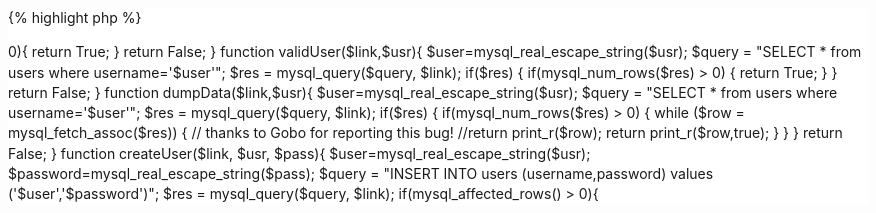 
{% highlight php %}
 <?php
   <? 

// morla / 10111 
// database gets cleared every 5 min  


/* 
CREATE TABLE `users` ( 
  `username` varchar(64) DEFAULT NULL, 
  `password` varchar(64) DEFAULT NULL 
); 
*/ 


function checkCredentials($link,$usr,$pass){ 
  
    $user=mysql_real_escape_string($usr); 
    $password=mysql_real_escape_string($pass); 
     
    $query = "SELECT username from users where username='$user' and password='$password' "; 
    $res = mysql_query($query, $link); 
    if(mysql_num_rows($res) > 0){ 
        return True; 
    } 
    return False; 
} 


function validUser($link,$usr){ 
     
    $user=mysql_real_escape_string($usr); 
     
    $query = "SELECT * from users where username='$user'"; 
    $res = mysql_query($query, $link); 
    if($res) { 
        if(mysql_num_rows($res) > 0) { 
            return True; 
        } 
    } 
    return False; 
} 


function dumpData($link,$usr){ 
     
    $user=mysql_real_escape_string($usr); 
     
    $query = "SELECT * from users where username='$user'"; 
    $res = mysql_query($query, $link); 
    if($res) { 
        if(mysql_num_rows($res) > 0) { 
            while ($row = mysql_fetch_assoc($res)) { 
                // thanks to Gobo for reporting this bug!   
                //return print_r($row); 
                return print_r($row,true); 
            } 
        } 
    } 
    return False; 
} 


function createUser($link, $usr, $pass){ 

    $user=mysql_real_escape_string($usr); 
    $password=mysql_real_escape_string($pass); 
     
    $query = "INSERT INTO users (username,password) values ('$user','$password')"; 
    $res = mysql_query($query, $link); 
    if(mysql_affected_rows() > 0){ 